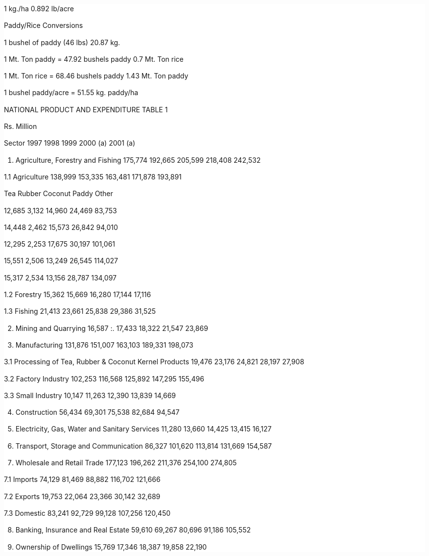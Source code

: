 1 kg./ha 0.892 lb/acre

Paddy/Rice Conversions

1 bushel of paddy (46 lbs) 20.87 kg.

1 Mt. Ton paddy = 47.92 bushels paddy 0.7 Mt. Ton rice

1 Mt. Ton rice = 68.46 bushels paddy 1.43 Mt. Ton paddy

1 bushel paddy/acre = 51.55 kg. paddy/ha

NATIONAL PRODUCT AND EXPENDITURE TABLE 1

Rs. Million

Sector 1997 1998 1999 2000 (a) 2001 (a)

1. Agriculture, Forestry and Fishing 175,774 192,665 205,599 218,408 242,532

1.1 Agriculture 138,999 153,335 163,481 171,878 193,891

Tea Rubber Coconut Paddy Other

12,685 3,132 14,960 24,469 83,753

14,448 2,462 15,573 26,842 94,010

12,295 2,253 17,675 30,197 101,061

15,551 2,506 13,249 26,545 114,027

15,317 2,534 13,156 28,787 134,097

1.2 Forestry 15,362 15,669 16,280 17,144 17,116

1.3 Fishing 21,413 23,661 25,838 29,386 31,525

2. Mining and Quarrying 16,587 :. 17,433 18,322 21,547 23,869

3. Manufacturing 131,876 151,007 163,103 189,331 198,073

3.1 Processing of Tea, Rubber & Coconut Kernel Products 19,476 23,176 24,821 28,197 27,908

3.2 Factory Industry 102,253 116,568 125,892 147,295 155,496

3.3 Small Industry 10,147 11,263 12,390 13,839 14,669

4. Construction 56,434 69,301 75,538 82,684 94,547

5. Electricity, Gas, Water and Sanitary Services 11,280 13,660 14,425 13,415 16,127

6. Transport, Storage and Communication 86,327 101,620 113,814 131,669 154,587

7. Wholesale and Retail Trade 177,123 196,262 211,376 254,100 274,805

7.1 Imports 74,129 81,469 88,882 116,702 121,666

7.2 Exports 19,753 22,064 23,366 30,142 32,689

7.3 Domestic 83,241 92,729 99,128 107,256 120,450

8. Banking, Insurance and Real Estate 59,610 69,267 80,696 91,186 105,552

9. Ownership of Dwellings 15,769 17,346 18,387 19,858 22,190
